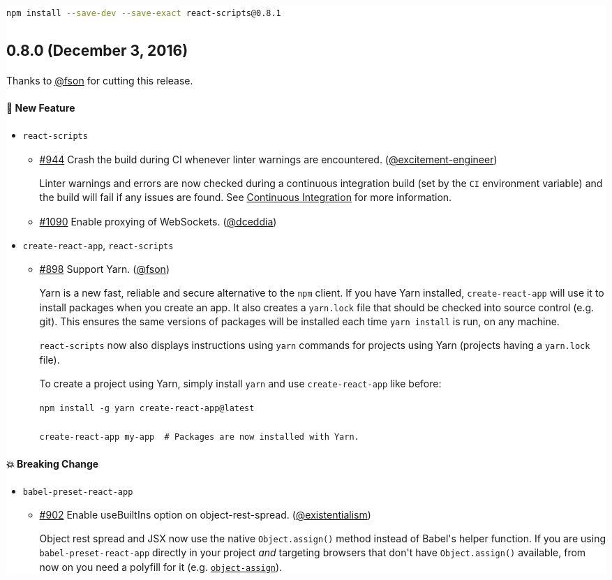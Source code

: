 ```sh
npm install --save-dev --save-exact react-scripts@0.8.1
```

## 0.8.0 (December 3, 2016)

Thanks to [@fson](https://github.com/fson) for cutting this release.

#### :rocket: New Feature

- `react-scripts`

  - [#944](https://github.com/facebook/create-react-app/pull/944) Crash the
    build during CI whenever linter warnings are encountered.
    ([@excitement-engineer](https://github.com/excitement-engineer))

    Linter warnings and errors are now checked during a continuous integration
    build (set by the `CI` environment variable) and the build will fail if any
    issues are found. See
    [Continuous Integration](https://github.com/facebook/create-react-app/blob/master/packages/react-scripts/template/README.md#continuous-integration)
    for more information.

  - [#1090](https://github.com/facebook/create-react-app/pull/1090) Enable
    proxying of WebSockets. ([@dceddia](https://github.com/dceddia))

- `create-react-app`, `react-scripts`

  - [#898](https://github.com/facebook/create-react-app/pull/898) Support Yarn.
    ([@fson](https://github.com/fson))

    Yarn is a new fast, reliable and secure alternative to the `npm` client. If
    you have Yarn installed, `create-react-app` will use it to install packages
    when you create an app. It also creates a `yarn.lock` file that should be
    checked into source control (e.g. git). This ensures the same versions of
    packages will be installed each time `yarn install` is run, on any machine.

    `react-scripts` now also displays instructions using `yarn` commands for
    projects using Yarn (projects having a `yarn.lock` file).

    To create a project using Yarn, simply install `yarn` and use
    `create-react-app` like before:

    ```
    npm install -g yarn create-react-app@latest

    create-react-app my-app  # Packages are now installed with Yarn.
    ```

#### :boom: Breaking Change

- `babel-preset-react-app`

  - [#902](https://github.com/facebook/create-react-app/pull/902) Enable
    useBuiltIns option on object-rest-spread.
    ([@existentialism](https://github.com/existentialism))

    Object rest spread and JSX now use the native `Object.assign()` method
    instead of Babel's helper function. If you are using
    `babel-preset-react-app` directly in your project _and_ targeting browsers
    that don't have `Object.assign()` available, from now on you need a polyfill
    for it (e.g.
    [`object-assign`](https://www.npmjs.com/package/object-assign)).
